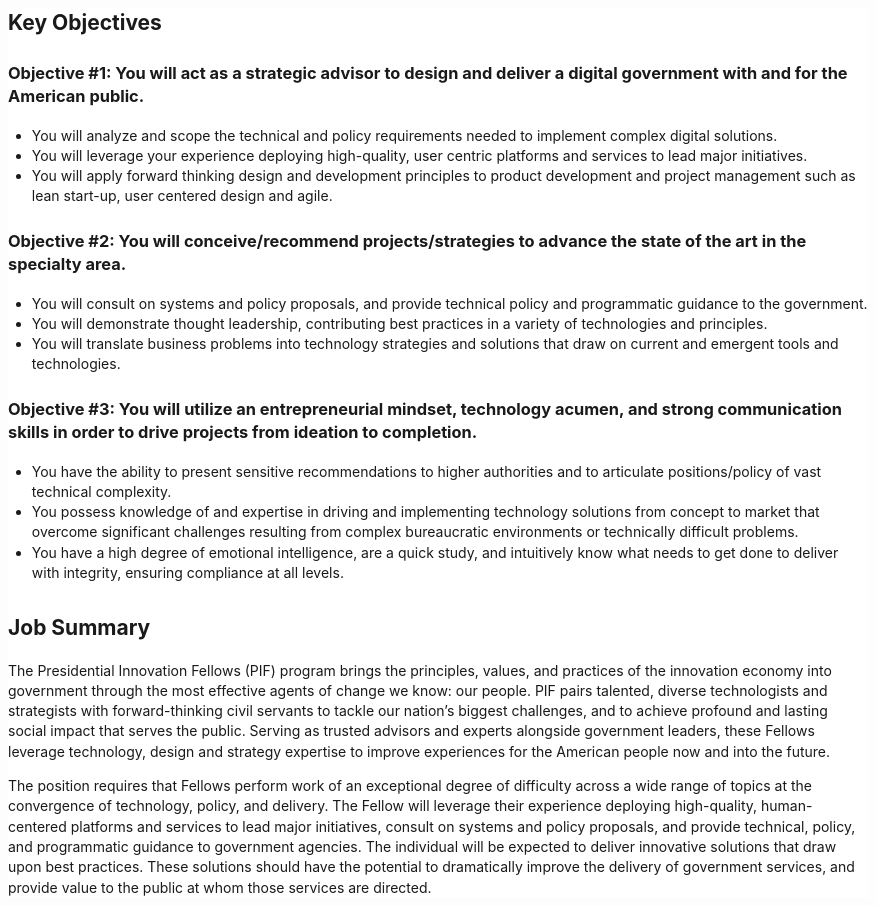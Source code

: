 
## Key Objectives

### Objective #1: You will act as a strategic advisor to design and deliver a digital government with and for the American public.

- You will analyze and scope the technical and policy requirements needed to implement complex digital solutions.
- You will leverage your experience deploying high-quality, user centric platforms and services to lead major initiatives.
- You will apply forward thinking design and development principles to product development and project management such as lean start-up, user centered design and agile.

### Objective #2: You will conceive/recommend projects/strategies to advance the state of the art in the specialty area.

- You will consult on systems and policy proposals, and provide technical policy and programmatic guidance to the government.
- You will demonstrate thought leadership, contributing best practices in a variety of technologies and principles.
- You will translate business problems into technology strategies and solutions that draw on current and emergent tools and technologies.

### Objective #3: You will utilize an entrepreneurial mindset, technology acumen, and strong communication skills in order to drive projects from ideation to completion.

- You have the ability to present sensitive recommendations to higher authorities and to articulate positions/policy of vast technical complexity.
- You possess knowledge of and expertise in driving and implementing technology solutions from concept to market that overcome significant challenges resulting from complex bureaucratic environments or technically difficult problems.
- You have a high degree of emotional intelligence, are a quick study, and intuitively know what needs to get done to deliver with integrity, ensuring compliance at all levels.


  
## Job Summary
  
The Presidential Innovation Fellows (PIF) program brings the principles, values, and practices of the innovation economy into government through the most effective agents of change we know: our people. PIF pairs talented, diverse technologists and strategists with forward-thinking civil servants to tackle our nation’s biggest challenges, and to achieve profound and lasting social impact that serves the public. Serving as trusted advisors and experts alongside government leaders, these Fellows leverage technology, design and strategy expertise to improve experiences for the American people now and into the future.

The position requires that Fellows perform work of an exceptional degree of difficulty across a wide range of topics at the convergence of technology, policy, and delivery. The Fellow will leverage their experience deploying high-­quality, human-centered platforms and services to lead major initiatives, consult on systems and policy proposals, and provide technical, policy, and programmatic guidance to government agencies. The individual will be expected to deliver innovative solutions that draw upon best practices. These solutions should have the potential to dramatically improve the delivery of government services, and provide value to the public at whom those services are directed.
